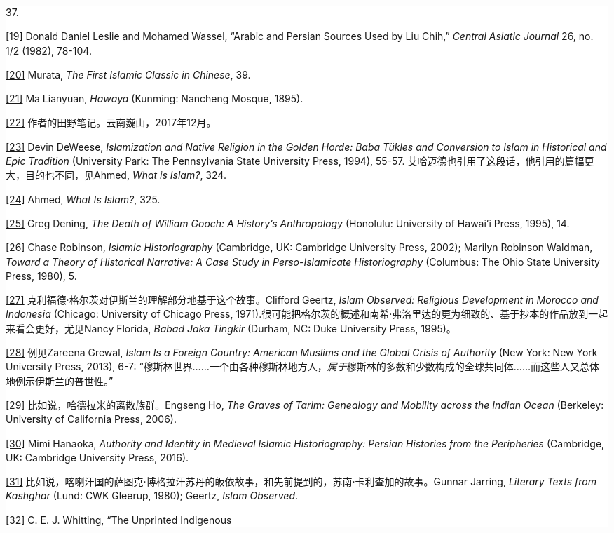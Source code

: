 37.</p><p><a href="https://matters.news/@levisliqiuwang/%E8%8E%B1%E6%81%A9-%E5%9B%BE%E5%A7%86-%E4%BB%80%E4%B9%88%E6%98%AF%E4%BC%8A%E6%96%AF%E5%85%B0%E5%8F%B2-bafybeidw4aocsl3gjp3waj3ylxfs2xqyfqmlmitbhcafcg2snmhwzyp4xm#_ftnref19" rel="noopener noreferrer" target="_blank">[19]</a> Donald Daniel Leslie and Mohamed Wassel, “Arabic and Persian Sources Used by Liu Chih,” <em>Central Asiatic Journal</em> 26, no. 1/2 (1982), 78-104.</p><p><a href="https://matters.news/@levisliqiuwang/%E8%8E%B1%E6%81%A9-%E5%9B%BE%E5%A7%86-%E4%BB%80%E4%B9%88%E6%98%AF%E4%BC%8A%E6%96%AF%E5%85%B0%E5%8F%B2-bafybeidw4aocsl3gjp3waj3ylxfs2xqyfqmlmitbhcafcg2snmhwzyp4xm#_ftnref20" rel="noopener noreferrer" target="_blank">[20]</a> Murata, <em>The First Islamic Classic in Chinese</em>, 39.</p><p><a href="https://matters.news/@levisliqiuwang/%E8%8E%B1%E6%81%A9-%E5%9B%BE%E5%A7%86-%E4%BB%80%E4%B9%88%E6%98%AF%E4%BC%8A%E6%96%AF%E5%85%B0%E5%8F%B2-bafybeidw4aocsl3gjp3waj3ylxfs2xqyfqmlmitbhcafcg2snmhwzyp4xm#_ftnref21" rel="noopener noreferrer" target="_blank">[21]</a> Ma Lianyuan, <em>Hawāya </em>(Kunming: Nancheng Mosque, 1895).</p><p><a href="https://matters.news/@levisliqiuwang/%E8%8E%B1%E6%81%A9-%E5%9B%BE%E5%A7%86-%E4%BB%80%E4%B9%88%E6%98%AF%E4%BC%8A%E6%96%AF%E5%85%B0%E5%8F%B2-bafybeidw4aocsl3gjp3waj3ylxfs2xqyfqmlmitbhcafcg2snmhwzyp4xm#_ftnref22" rel="noopener noreferrer" target="_blank">[22]</a> 作者的田野笔记。云南巍山，2017年12月。</p><p><a href="https://matters.news/@levisliqiuwang/%E8%8E%B1%E6%81%A9-%E5%9B%BE%E5%A7%86-%E4%BB%80%E4%B9%88%E6%98%AF%E4%BC%8A%E6%96%AF%E5%85%B0%E5%8F%B2-bafybeidw4aocsl3gjp3waj3ylxfs2xqyfqmlmitbhcafcg2snmhwzyp4xm#_ftnref23" rel="noopener noreferrer" target="_blank">[23]</a> Devin DeWeese,<em> Islamization and Native Religion in the Golden Horde: Baba Tükles and Conversion to Islam in Historical and Epic Tradition</em> (University Park: The Pennsylvania State University Press, 1994), 55-57. 艾哈迈德也引用了这段话，他引用的篇幅更大，目的也不同，见Ahmed, <em>What is Islam?</em>, 324.</p><p><a href="https://matters.news/@levisliqiuwang/%E8%8E%B1%E6%81%A9-%E5%9B%BE%E5%A7%86-%E4%BB%80%E4%B9%88%E6%98%AF%E4%BC%8A%E6%96%AF%E5%85%B0%E5%8F%B2-bafybeidw4aocsl3gjp3waj3ylxfs2xqyfqmlmitbhcafcg2snmhwzyp4xm#_ftnref24" rel="noopener noreferrer" target="_blank">[24]</a> Ahmed, <em>What Is Islam?</em>, 325.</p><p><a href="https://matters.news/@levisliqiuwang/%E8%8E%B1%E6%81%A9-%E5%9B%BE%E5%A7%86-%E4%BB%80%E4%B9%88%E6%98%AF%E4%BC%8A%E6%96%AF%E5%85%B0%E5%8F%B2-bafybeidw4aocsl3gjp3waj3ylxfs2xqyfqmlmitbhcafcg2snmhwzyp4xm#_ftnref25" rel="noopener noreferrer" target="_blank">[25]</a> Greg Dening, <em>The Death of William Gooch: A History’s Anthropology</em> (Honolulu: University of Hawai’i Press, 1995), 14.</p><p><a href="https://matters.news/@levisliqiuwang/%E8%8E%B1%E6%81%A9-%E5%9B%BE%E5%A7%86-%E4%BB%80%E4%B9%88%E6%98%AF%E4%BC%8A%E6%96%AF%E5%85%B0%E5%8F%B2-bafybeidw4aocsl3gjp3waj3ylxfs2xqyfqmlmitbhcafcg2snmhwzyp4xm#_ftnref26" rel="noopener noreferrer" target="_blank">[26]</a> Chase Robinson, <em>Islamic Historiography</em> (Cambridge, UK: Cambridge University Press, 2002); Marilyn Robinson Waldman, <em>Toward a Theory of Historical Narrative: A Case Study in Perso-Islamicate Historiography</em> (Columbus: The Ohio State University Press, 1980), 5.</p><p><a href="https://matters.news/@levisliqiuwang/%E8%8E%B1%E6%81%A9-%E5%9B%BE%E5%A7%86-%E4%BB%80%E4%B9%88%E6%98%AF%E4%BC%8A%E6%96%AF%E5%85%B0%E5%8F%B2-bafybeidw4aocsl3gjp3waj3ylxfs2xqyfqmlmitbhcafcg2snmhwzyp4xm#_ftnref27" rel="noopener noreferrer" target="_blank">[27]</a> 克利福德·格尔茨对伊斯兰的理解部分地基于这个故事。Clifford Geertz, <em>Islam Observed: Religious Development in Morocco and Indonesia</em> (Chicago: University of Chicago Press, 1971).很可能把格尔茨的概述和南希·弗洛里达的更为细致的、基于抄本的作品放到一起来看会更好，尤见Nancy Florida, <em>Babad Jaka Tingkir</em> (Durham, NC: Duke University Press, 1995)。</p><p><a href="https://matters.news/@levisliqiuwang/%E8%8E%B1%E6%81%A9-%E5%9B%BE%E5%A7%86-%E4%BB%80%E4%B9%88%E6%98%AF%E4%BC%8A%E6%96%AF%E5%85%B0%E5%8F%B2-bafybeidw4aocsl3gjp3waj3ylxfs2xqyfqmlmitbhcafcg2snmhwzyp4xm#_ftnref28" rel="noopener noreferrer" target="_blank">[28]</a> 例见Zareena Grewal,<em> Islam Is a Foreign Country: American Muslims and the Global Crisis of Authority</em> (New York: New York University Press, 2013), 6-7: “穆斯林世界……一个由各种穆斯林地方人，<em>属于</em>穆斯林的多数和少数构成的全球共同体……而这些人又总体地例示伊斯兰的普世性。”</p><p><a href="https://matters.news/@levisliqiuwang/%E8%8E%B1%E6%81%A9-%E5%9B%BE%E5%A7%86-%E4%BB%80%E4%B9%88%E6%98%AF%E4%BC%8A%E6%96%AF%E5%85%B0%E5%8F%B2-bafybeidw4aocsl3gjp3waj3ylxfs2xqyfqmlmitbhcafcg2snmhwzyp4xm#_ftnref29" rel="noopener noreferrer" target="_blank">[29]</a> 比如说，哈德拉米的离散族群。Engseng Ho,<em> The Graves of Tarim: Genealogy and Mobility across the Indian Ocean </em>(Berkeley: University of California Press, 2006).</p><p><a href="https://matters.news/@levisliqiuwang/%E8%8E%B1%E6%81%A9-%E5%9B%BE%E5%A7%86-%E4%BB%80%E4%B9%88%E6%98%AF%E4%BC%8A%E6%96%AF%E5%85%B0%E5%8F%B2-bafybeidw4aocsl3gjp3waj3ylxfs2xqyfqmlmitbhcafcg2snmhwzyp4xm#_ftnref30" rel="noopener noreferrer" target="_blank">[30]</a> Mimi Hanaoka, <em>Authority and Identity in Medieval Islamic Historiography: Persian Histories from the Peripheries</em> (Cambridge, UK: Cambridge University Press, 2016).</p><p><a href="https://matters.news/@levisliqiuwang/%E8%8E%B1%E6%81%A9-%E5%9B%BE%E5%A7%86-%E4%BB%80%E4%B9%88%E6%98%AF%E4%BC%8A%E6%96%AF%E5%85%B0%E5%8F%B2-bafybeidw4aocsl3gjp3waj3ylxfs2xqyfqmlmitbhcafcg2snmhwzyp4xm#_ftnref31" rel="noopener noreferrer" target="_blank">[31]</a> 比如说，喀喇汗国的萨图克·博格拉汗苏丹的皈依故事，和先前提到的，苏南·卡利查加的故事。Gunnar Jarring, <em>Literary Texts from Kashghar</em> (Lund: CWK Gleerup, 1980); Geertz,<em> Islam Observed</em>.</p><p><a href="https://matters.news/@levisliqiuwang/%E8%8E%B1%E6%81%A9-%E5%9B%BE%E5%A7%86-%E4%BB%80%E4%B9%88%E6%98%AF%E4%BC%8A%E6%96%AF%E5%85%B0%E5%8F%B2-bafybeidw4aocsl3gjp3waj3ylxfs2xqyfqmlmitbhcafcg2snmhwzyp4xm#_ftnref32" rel="noopener noreferrer" target="_blank">[32]</a> C. E. J. Whitting, “The Unprinted Indigenous